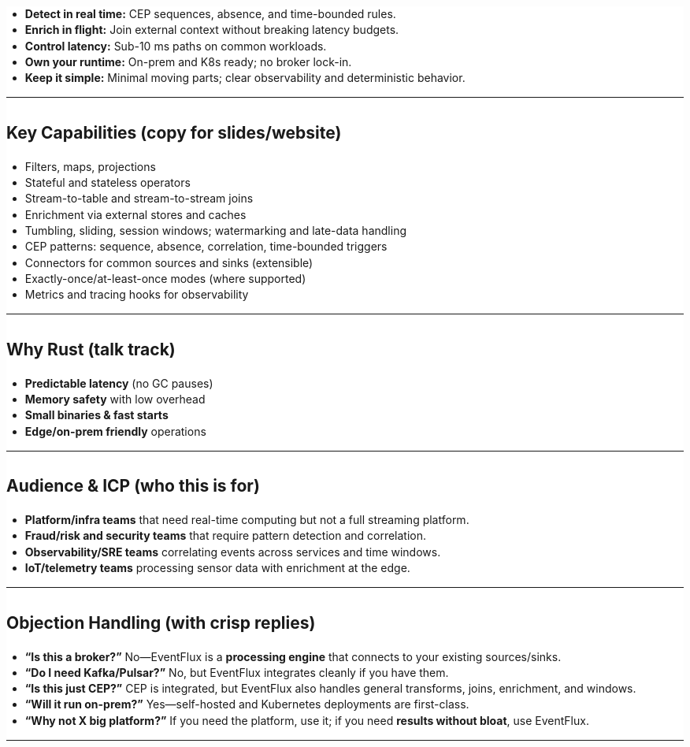 * **Detect in real time:** CEP sequences, absence, and time-bounded rules.
* **Enrich in flight:** Join external context without breaking latency budgets.
* **Control latency:** Sub-10 ms paths on common workloads.
* **Own your runtime:** On-prem and K8s ready; no broker lock-in.
* **Keep it simple:** Minimal moving parts; clear observability and deterministic behavior.

---

## Key Capabilities (copy for slides/website)

* Filters, maps, projections
* Stateful and stateless operators
* Stream-to-table and stream-to-stream joins
* Enrichment via external stores and caches
* Tumbling, sliding, session windows; watermarking and late-data handling
* CEP patterns: sequence, absence, correlation, time-bounded triggers
* Connectors for common sources and sinks (extensible)
* Exactly-once/at-least-once modes (where supported)
* Metrics and tracing hooks for observability

---

## Why Rust (talk track)

* **Predictable latency** (no GC pauses)
* **Memory safety** with low overhead
* **Small binaries & fast starts**
* **Edge/on-prem friendly** operations

---

## Audience & ICP (who this is for)

* **Platform/infra teams** that need real-time computing but not a full streaming platform.
* **Fraud/risk and security teams** that require pattern detection and correlation.
* **Observability/SRE teams** correlating events across services and time windows.
* **IoT/telemetry teams** processing sensor data with enrichment at the edge.

---

## Objection Handling (with crisp replies)

* **“Is this a broker?”** No—EventFlux is a **processing engine** that connects to your existing sources/sinks.
* **“Do I need Kafka/Pulsar?”** No, but EventFlux integrates cleanly if you have them.
* **“Is this just CEP?”** CEP is integrated, but EventFlux also handles general transforms, joins, enrichment, and windows.
* **“Will it run on-prem?”** Yes—self-hosted and Kubernetes deployments are first-class.
* **“Why not X big platform?”** If you need the platform, use it; if you need **results without bloat**, use EventFlux.

---
